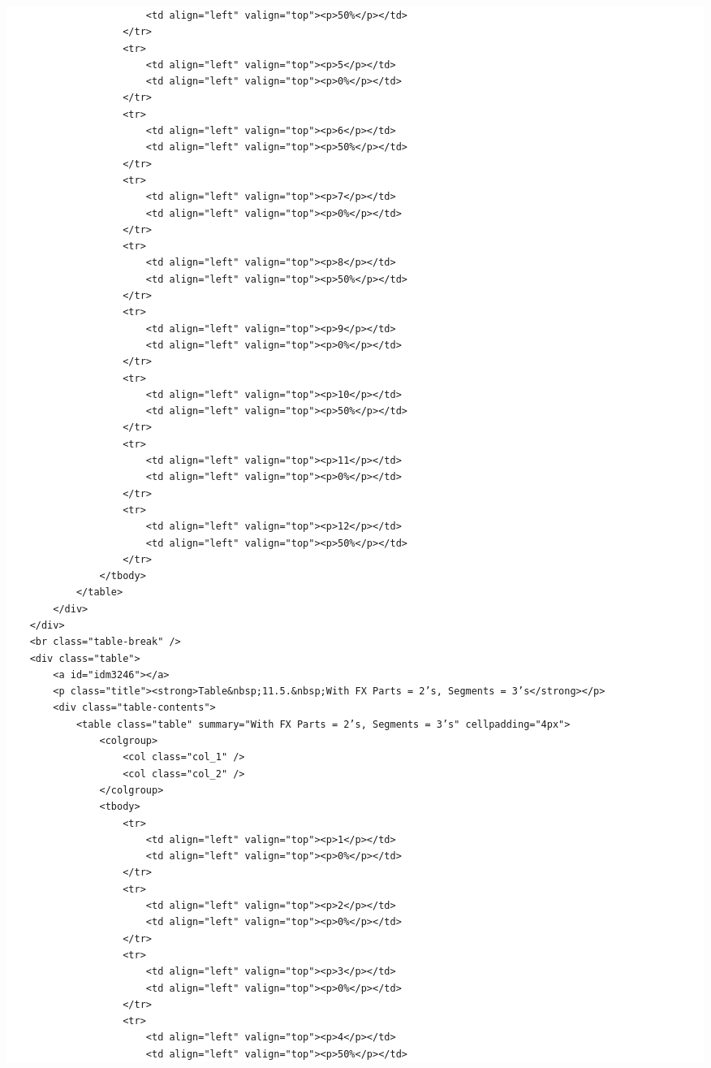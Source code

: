                             <td align="left" valign="top"><p>50%</p></td>
                        </tr>
                        <tr>
                            <td align="left" valign="top"><p>5</p></td>
                            <td align="left" valign="top"><p>0%</p></td>
                        </tr>
                        <tr>
                            <td align="left" valign="top"><p>6</p></td>
                            <td align="left" valign="top"><p>50%</p></td>
                        </tr>
                        <tr>
                            <td align="left" valign="top"><p>7</p></td>
                            <td align="left" valign="top"><p>0%</p></td>
                        </tr>
                        <tr>
                            <td align="left" valign="top"><p>8</p></td>
                            <td align="left" valign="top"><p>50%</p></td>
                        </tr>
                        <tr>
                            <td align="left" valign="top"><p>9</p></td>
                            <td align="left" valign="top"><p>0%</p></td>
                        </tr>
                        <tr>
                            <td align="left" valign="top"><p>10</p></td>
                            <td align="left" valign="top"><p>50%</p></td>
                        </tr>
                        <tr>
                            <td align="left" valign="top"><p>11</p></td>
                            <td align="left" valign="top"><p>0%</p></td>
                        </tr>
                        <tr>
                            <td align="left" valign="top"><p>12</p></td>
                            <td align="left" valign="top"><p>50%</p></td>
                        </tr>
                    </tbody>
                </table>
            </div>
        </div>
        <br class="table-break" />
        <div class="table">
            <a id="idm3246"></a>
            <p class="title"><strong>Table&nbsp;11.5.&nbsp;With FX Parts = 2’s, Segments = 3’s</strong></p>
            <div class="table-contents">
                <table class="table" summary="With FX Parts = 2’s, Segments = 3’s" cellpadding="4px">
                    <colgroup>
                        <col class="col_1" />
                        <col class="col_2" />
                    </colgroup>
                    <tbody>
                        <tr>
                            <td align="left" valign="top"><p>1</p></td>
                            <td align="left" valign="top"><p>0%</p></td>
                        </tr>
                        <tr>
                            <td align="left" valign="top"><p>2</p></td>
                            <td align="left" valign="top"><p>0%</p></td>
                        </tr>
                        <tr>
                            <td align="left" valign="top"><p>3</p></td>
                            <td align="left" valign="top"><p>0%</p></td>
                        </tr>
                        <tr>
                            <td align="left" valign="top"><p>4</p></td>
                            <td align="left" valign="top"><p>50%</p></td>